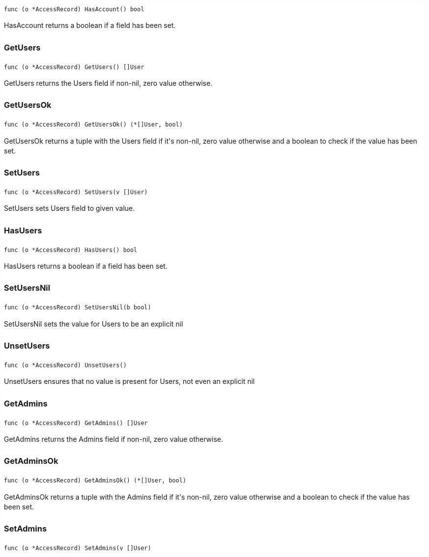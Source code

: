 `func (o *AccessRecord) HasAccount() bool`

HasAccount returns a boolean if a field has been set.

### GetUsers

`func (o *AccessRecord) GetUsers() []User`

GetUsers returns the Users field if non-nil, zero value otherwise.

### GetUsersOk

`func (o *AccessRecord) GetUsersOk() (*[]User, bool)`

GetUsersOk returns a tuple with the Users field if it's non-nil, zero value otherwise
and a boolean to check if the value has been set.

### SetUsers

`func (o *AccessRecord) SetUsers(v []User)`

SetUsers sets Users field to given value.

### HasUsers

`func (o *AccessRecord) HasUsers() bool`

HasUsers returns a boolean if a field has been set.

### SetUsersNil

`func (o *AccessRecord) SetUsersNil(b bool)`

 SetUsersNil sets the value for Users to be an explicit nil

### UnsetUsers
`func (o *AccessRecord) UnsetUsers()`

UnsetUsers ensures that no value is present for Users, not even an explicit nil
### GetAdmins

`func (o *AccessRecord) GetAdmins() []User`

GetAdmins returns the Admins field if non-nil, zero value otherwise.

### GetAdminsOk

`func (o *AccessRecord) GetAdminsOk() (*[]User, bool)`

GetAdminsOk returns a tuple with the Admins field if it's non-nil, zero value otherwise
and a boolean to check if the value has been set.

### SetAdmins

`func (o *AccessRecord) SetAdmins(v []User)`
